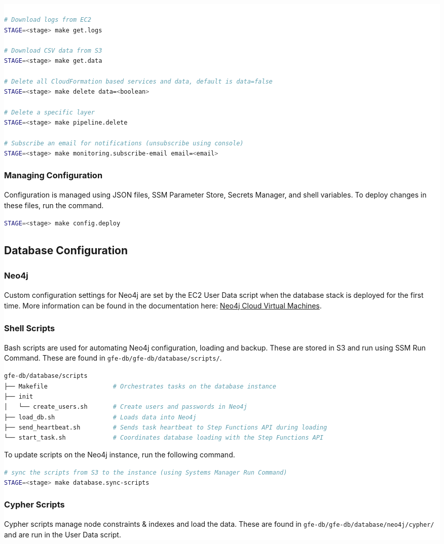 ```bash

# Download logs from EC2
STAGE=<stage> make get.logs

# Download CSV data from S3
STAGE=<stage> make get.data

# Delete all CloudFormation based services and data, default is data=false
STAGE=<stage> make delete data=<boolean>

# Delete a specific layer
STAGE=<stage> make pipeline.delete

# Subscribe an email for notifications (unsubscribe using console)
STAGE=<stage> make monitoring.subscribe-email email=<email>
```

### Managing Configuration
Configuration is managed using JSON files, SSM Parameter Store, Secrets Manager, and shell variables. To deploy changes in these files, run the command.
```bash
STAGE=<stage> make config.deploy
```

## Database Configuration

### Neo4j
Custom configuration settings for Neo4j are set by the EC2 User Data script when the database stack is deployed for the first time. More information can be found in the documentation here: [Neo4j Cloud Virtual Machines](https://neo4j.com/developer/neo4j-cloud-vms/).

### Shell Scripts
Bash scripts are used for automating Neo4j configuration, loading and backup. These are stored in S3 and run using SSM Run Command. These are found in `gfe-db/gfe-db/database/scripts/`.

```bash
gfe-db/database/scripts
├── Makefile                  # Orchestrates tasks on the database instance
├── init  
│   └── create_users.sh       # Create users and passwords in Neo4j
├── load_db.sh                # Loads data into Neo4j
├── send_heartbeat.sh         # Sends task heartbeat to Step Functions API during loading
└── start_task.sh             # Coordinates database loading with the Step Functions API
```

To update scripts on the Neo4j instance, run the following command.
```bash
# sync the scripts from S3 to the instance (using Systems Manager Run Command)
STAGE=<stage> make database.sync-scripts
```

### Cypher Scripts
Cypher scripts manage node constraints & indexes and load the data. These are found in `gfe-db/gfe-db/database/neo4j/cypher/` and are run in the User Data script.
